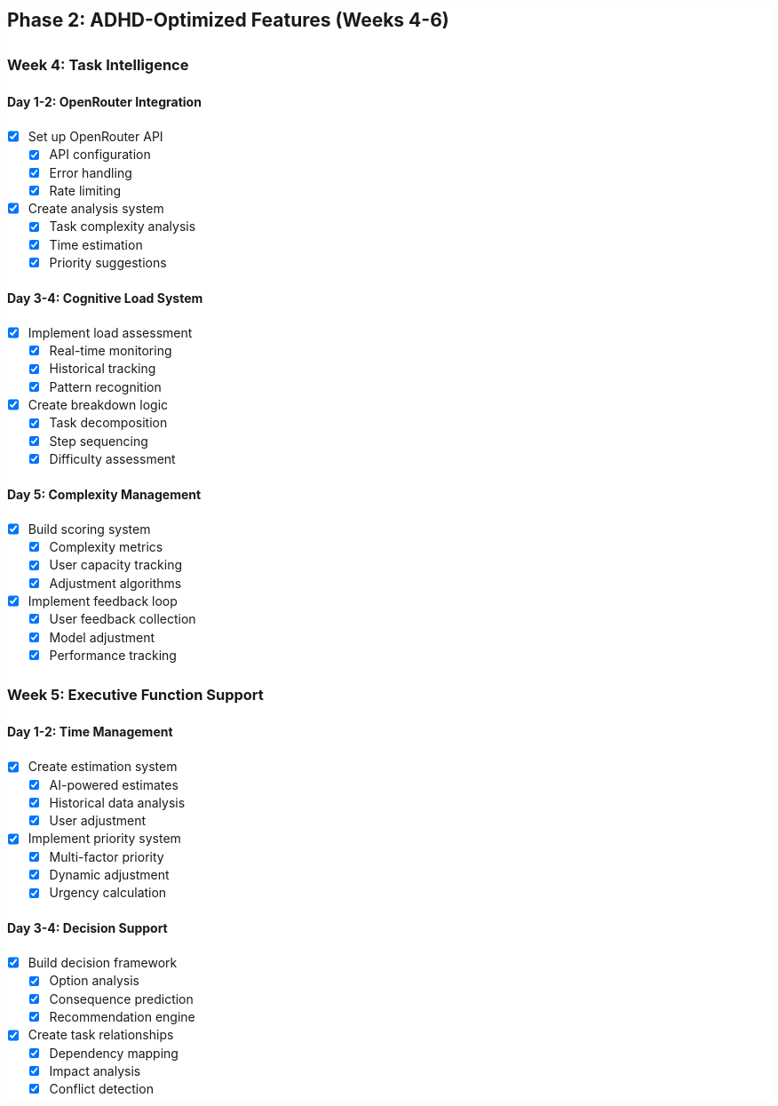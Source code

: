 ## Phase 2: ADHD-Optimized Features (Weeks 4-6)

### Week 4: Task Intelligence
#### Day 1-2: OpenRouter Integration
- [x] Set up OpenRouter API
  - [x] API configuration
  - [x] Error handling
  - [x] Rate limiting
- [x] Create analysis system
  - [x] Task complexity analysis
  - [x] Time estimation
  - [x] Priority suggestions

#### Day 3-4: Cognitive Load System
- [x] Implement load assessment
  - [x] Real-time monitoring
  - [x] Historical tracking
  - [x] Pattern recognition
- [x] Create breakdown logic
  - [x] Task decomposition
  - [x] Step sequencing
  - [x] Difficulty assessment

#### Day 5: Complexity Management
- [x] Build scoring system
  - [x] Complexity metrics
  - [x] User capacity tracking
  - [x] Adjustment algorithms
- [x] Implement feedback loop
  - [x] User feedback collection
  - [x] Model adjustment
  - [x] Performance tracking

### Week 5: Executive Function Support
#### Day 1-2: Time Management
- [x] Create estimation system
  - [x] AI-powered estimates
  - [x] Historical data analysis
  - [x] User adjustment
- [x] Implement priority system
  - [x] Multi-factor priority
  - [x] Dynamic adjustment
  - [x] Urgency calculation

#### Day 3-4: Decision Support
- [x] Build decision framework
  - [x] Option analysis
  - [x] Consequence prediction
  - [x] Recommendation engine
- [x] Create task relationships
  - [x] Dependency mapping
  - [x] Impact analysis
  - [x] Conflict detection
